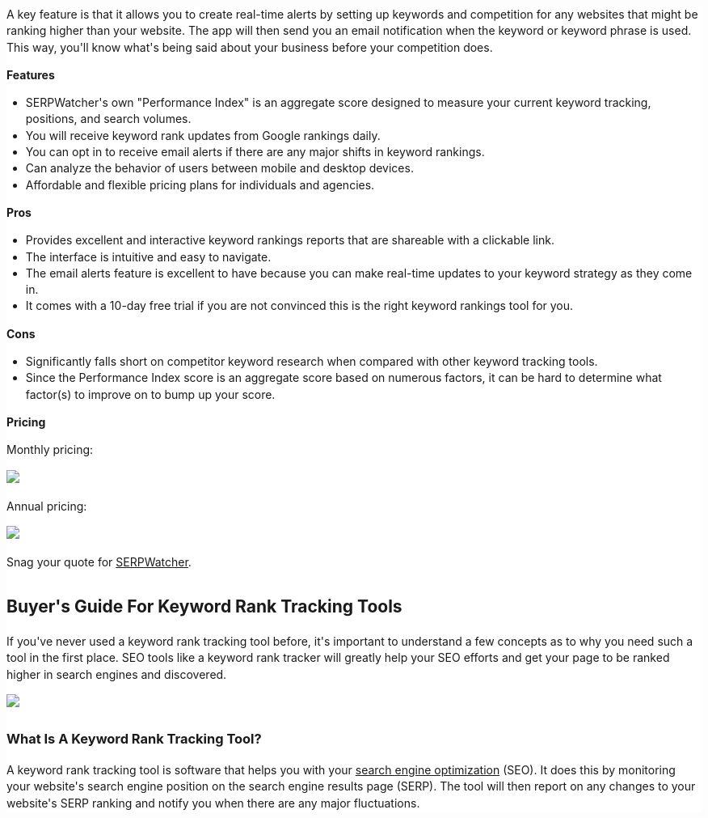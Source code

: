 A key feature is that it allows you to create real-time alerts by setting up keywords and competition for any websites that might be ranking higher than your website. The app will then send you an email notification when the keyword or keyword phrase is used. This way, you'll know what's being said about your business before your competition does.

**Features**

- SERPWatcher's own "Performance Index" is an aggregate score designed to measure your current keyword tracking, positions, and search volumes.
- You will receive keyword rank updates from Google rankings daily.
- You can opt in to receive email alerts if there are any major shifts in keyword rankings.
- Can analyze the behavior of users between mobile and desktop devices.
- Affordable and flexible pricing plans for individuals and agencies.

**Pros**

- Provides excellent and interactive keyword rankings reports that are shareable with a clickable link.
- The interface is intuitive and easy to navigate.
- The email alerts feature is excellent to have because you can make real-time updates to your keyword strategy as they come in.
- It comes with a 10-day free trial if you are not convinced this is the right keyword rankings tool for you.

**Cons**

- Significantly falls short on competitor keyword research when compared with other keyword tracking tools.
- Since the Performance Index score is an aggregate score based on numerous factors, it can be hard to determine what factor(s) to improve on to bump up your score.

**Pricing**

Monthly pricing:

![](https://raw.githubusercontent.com/devinschumacher/uploads/main/images/98024dce-d5e8-47b8-ae87-a64c352b76c4.png)

Annual pricing:

![](https://raw.githubusercontent.com/devinschumacher/uploads/main/images/8052989b-4ebd-4f51-be98-e48b32a857bf.png)

Snag your quote for [SERPWatcher](https://serp.ly/serp-watcher/).

## Buyer's Guide For Keyword Rank Tracking Tools

If you've never used a keyword rank tracking tool before, it's important to understand a few concepts as to why you need such a tool in the first place. SEO tools like a keyword rank tracker will greatly help your SEO efforts and get your page to be ranked higher in search engines and discovered.

![](https://raw.githubusercontent.com/devinschumacher/uploads/main/images/hello-is-it-SEO-youre-looking-for-funny-SEO-meme.jpg)

### What Is A Keyword Rank Tracking Tool?

A keyword rank tracking tool is software that helps you with your [search engine optimization](https://devinschumacher.com/seo/) (SEO). It does this by monitoring your website's search engine position on the search engine results page (SERP). The tool will then report on any changes to your website's SERP ranking and notify you when there are any major fluctuations.
